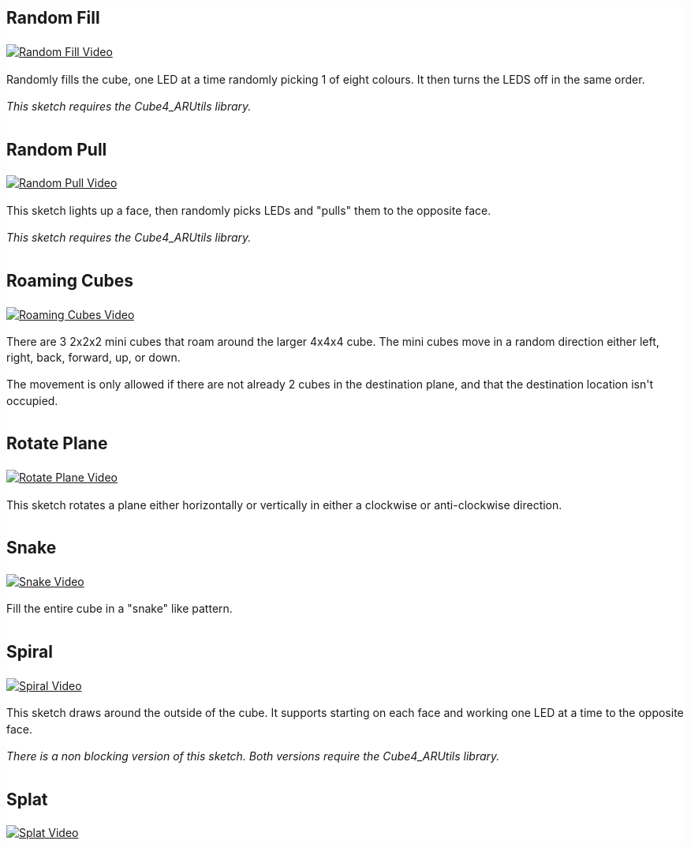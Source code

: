 ## Random Fill
[![Random Fill Video](https://i.ytimg.com/vi/ATWBFI3YCsU/2.jpg?time=1455519101939)](https://youtu.be/ATWBFI3YCsU "Random Fill Video")

Randomly fills the cube, one LED at a time randomly picking 1 of eight colours. It then turns the LEDS  off in the same order.

*This sketch requires the Cube4_ARUtils library.*

## Random Pull
[![Random Pull Video](https://i.ytimg.com/vi/Vt0Cw0ps900/1.jpg?time=1455519092421)](https://youtu.be/Vt0Cw0ps900 "Random Pull Video")

This sketch lights up a face, then randomly picks LEDs and "pulls" them to the opposite face.

*This sketch requires the Cube4_ARUtils library.*

## Roaming Cubes
[![Roaming Cubes Video](https://i.ytimg.com/vi/vrTNoXFZjVQ/3.jpg?time=1455519085535)](https://youtu.be/vrTNoXFZjVQ "Roaming Cubes Video")

There are 3 2x2x2 mini cubes that roam around the larger 4x4x4 cube. The mini cubes move in a random direction either left, right, back, forward, up, or down.

The movement is only allowed if there are not already 2 cubes in the destination plane, and that the destination location isn't occupied.

## Rotate Plane
[![Rotate Plane Video](https://i.ytimg.com/vi/fEEtLnGrUO8/1.jpg?time=1455519087778)](https://youtu.be/fEEtLnGrUO8 "Rotate Plane Video")

This sketch rotates a plane either horizontally or vertically in either a clockwise or anti-clockwise direction.

## Snake
[![Snake Video](https://i.ytimg.com/vi/xNMZk3fg6Ds/2.jpg?time=1455519052518)](https://youtu.be/xNMZk3fg6Ds "Snake Video")

Fill the entire cube in a "snake" like pattern.

## Spiral
[![Spiral Video](https://i.ytimg.com/vi/9nCHRiPDjIo/2.jpg?time=1455519087105)](https://youtu.be/9nCHRiPDjIo "Spiral Video")

This sketch draws around the outside of the cube. It supports starting on each face and working one LED at a time to the opposite face.

*There is a non blocking version of this sketch. Both versions require the Cube4_ARUtils library.*

## Splat
[![Splat Video](https://i.ytimg.com/vi/BCdrJ8AcWNI/2.jpg?time=1455519110478)](https://youtu.be/BCdrJ8AcWNI "Splat Video")
